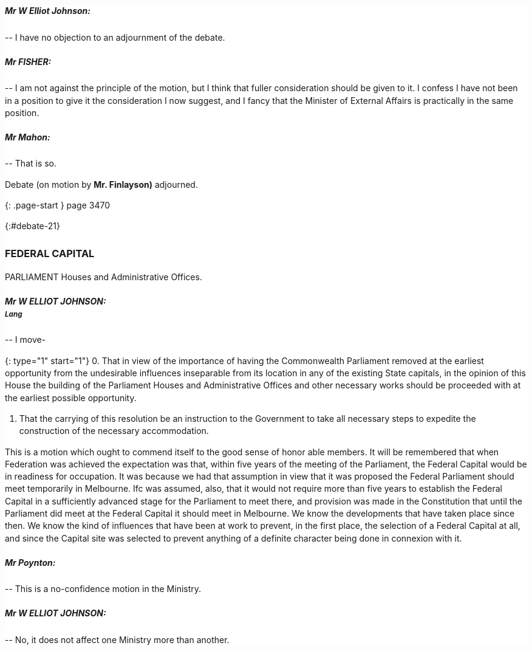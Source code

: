 ##### Mr W Elliot Johnson:

-- I have no objection to an adjournment of the debate. 

##### Mr FISHER:

-- I am not against the principle of the motion, but I think that fuller consideration should be given to it. I confess I have not been in a position to give it the consideration I now suggest, and I fancy that the Minister of External Affairs is practically in the same position. 

##### Mr Mahon:

-- That is so. 

Debate (on motion by  **Mr. Finlayson)**  adjourned. 

{: .page-start }
page 3470

{:#debate-21}
### FEDERAL CAPITAL

PARLIAMENT Houses and Administrative Offices. 

##### Mr W ELLIOT JOHNSON:<br><small class="text-muted">Lang</small>

-- I move- 

{: type="1" start="1"}
0. That in view of the importance of having the Commonwealth Parliament removed at the earliest opportunity from the undesirable influences inseparable from its location in any of the existing State capitals, in the opinion of this House the building of the Parliament Houses and Administrative Offices and other necessary works should be proceeded with at the earliest possible opportunity. 
1. That the carrying of this resolution be an instruction to the Government to take all necessary steps to expedite the construction of the necessary accommodation. 

This is a motion which ought to commend itself to the good sense of honor able members. It will be remembered that when Federation was achieved the expectation was that, within five years of the meeting of the Parliament, the Federal Capital would be in readiness for occupation. It was because we had that assumption in view that it was proposed the Federal Parliament should meet temporarily in Melbourne. Ifc was assumed, also, that it would not require more than five years to establish the Federal Capital in a sufficiently advanced stage for the Parliament to meet there, and provision was made in the Constitution that until the Parliament did meet at the Federal Capital it should meet in Melbourne. We know the developments that have taken place since then. We know the kind of influences that have been at work to prevent, in the first place, the selection of a Federal Capital at all, and since the Capital site was selected to prevent anything of a definite character being done in connexion with it. 

##### Mr Poynton:

-- This is a no-confidence motion in the Ministry. 

##### Mr W ELLIOT JOHNSON:

-- No, it does not affect one Ministry more than another. 
